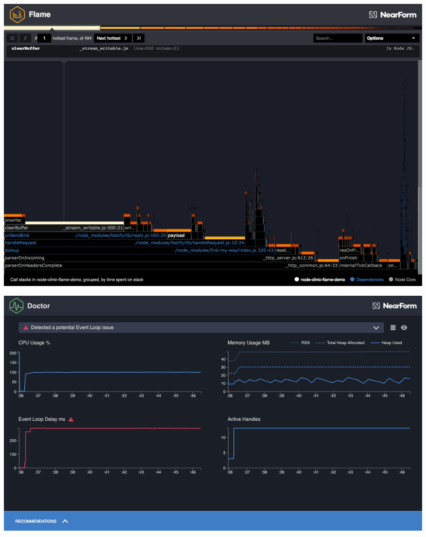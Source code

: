 ![flamechart](https://raw.githubusercontent.com/aecostas/blog/master/performance/images/flamechart.png)


![doctor](https://raw.githubusercontent.com/aecostas/blog/master/performance/images/doctor.png)
